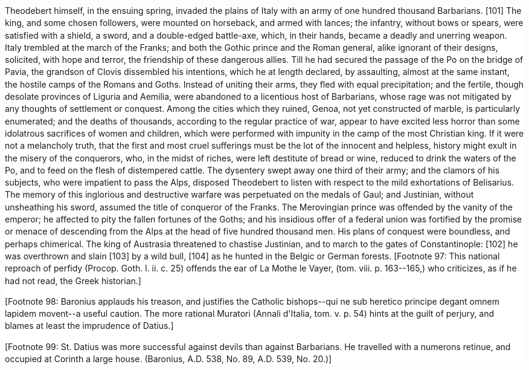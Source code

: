Theodebert himself, in the ensuing spring, invaded the plains of Italy
with an army of one hundred thousand Barbarians. [101] The king, and
some chosen followers, were mounted on horseback, and armed with lances;
the infantry, without bows or spears, were satisfied with a shield, a
sword, and a double-edged battle-axe, which, in their hands, became a
deadly and unerring weapon. Italy trembled at the march of the Franks;
and both the Gothic prince and the Roman general, alike ignorant of
their designs, solicited, with hope and terror, the friendship of these
dangerous allies. Till he had secured the passage of the Po on the
bridge of Pavia, the grandson of Clovis dissembled his intentions, which
he at length declared, by assaulting, almost at the same instant, the
hostile camps of the Romans and Goths. Instead of uniting their arms,
they fled with equal precipitation; and the fertile, though desolate
provinces of Liguria and Aemilia, were abandoned to a licentious host of
Barbarians, whose rage was not mitigated by any thoughts of settlement
or conquest. Among the cities which they ruined, Genoa, not yet
constructed of marble, is particularly enumerated; and the deaths of
thousands, according to the regular practice of war, appear to have
excited less horror than some idolatrous sacrifices of women and
children, which were performed with impunity in the camp of the most
Christian king. If it were not a melancholy truth, that the first and
most cruel sufferings must be the lot of the innocent and helpless,
history might exult in the misery of the conquerors, who, in the midst
of riches, were left destitute of bread or wine, reduced to drink the
waters of the Po, and to feed on the flesh of distempered cattle. The
dysentery swept away one third of their army; and the clamors of his
subjects, who were impatient to pass the Alps, disposed Theodebert to
listen with respect to the mild exhortations of Belisarius. The memory
of this inglorious and destructive warfare was perpetuated on the medals
of Gaul; and Justinian, without unsheathing his sword, assumed the title
of conqueror of the Franks. The Merovingian prince was offended by the
vanity of the emperor; he affected to pity the fallen fortunes of the
Goths; and his insidious offer of a federal union was fortified by
the promise or menace of descending from the Alps at the head of five
hundred thousand men. His plans of conquest were boundless, and perhaps
chimerical. The king of Austrasia threatened to chastise Justinian, and
to march to the gates of Constantinople: [102] he was overthrown and
slain [103] by a wild bull, [104] as he hunted in the Belgic or German
forests. [Footnote 97: This national reproach of perfidy (Procop. Goth.
l. ii. c. 25) offends the ear of La Mothe le Vayer, (tom. viii. p.
163--165,) who criticizes, as if he had not read, the Greek historian.]

[Footnote 98: Baronius applauds his treason, and justifies the Catholic
bishops--qui ne sub heretico principe degant omnem lapidem movent--a
useful caution. The more rational Muratori (Annali d'Italia, tom. v. p.
54) hints at the guilt of perjury, and blames at least the imprudence of
Datius.]

[Footnote 99: St. Datius was more successful against devils than against
Barbarians. He travelled with a numerons retinue, and occupied at
Corinth a large house. (Baronius, A.D. 538, No. 89, A.D. 539, No. 20.)]
